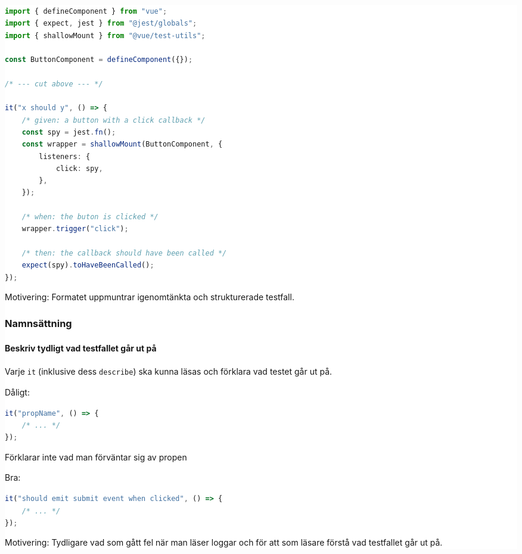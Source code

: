 ```ts name=given-when-then
import { defineComponent } from "vue";
import { expect, jest } from "@jest/globals";
import { shallowMount } from "@vue/test-utils";

const ButtonComponent = defineComponent({});

/* --- cut above --- */

it("x should y", () => {
    /* given: a button with a click callback */
    const spy = jest.fn();
    const wrapper = shallowMount(ButtonComponent, {
        listeners: {
            click: spy,
        },
    });

    /* when: the buton is clicked */
    wrapper.trigger("click");

    /* then: the callback should have been called */
    expect(spy).toHaveBeenCalled();
});
```

Motivering:
Formatet uppmuntrar igenomtänkta och strukturerade testfall.

### Namnsättning

#### Beskriv tydligt vad testfallet går ut på

Varje `it` (inklusive dess `describe`) ska kunna läsas och förklara vad testet går ut på.

Dåligt:

```ts
it("propName", () => {
    /* ... */
});
```

Förklarar inte vad man förväntar sig av propen

Bra:

```ts
it("should emit submit event when clicked", () => {
    /* ... */
});
```

Motivering:
Tydligare vad som gått fel när man läser loggar och för att som läsare förstå vad testfallet går ut på.
